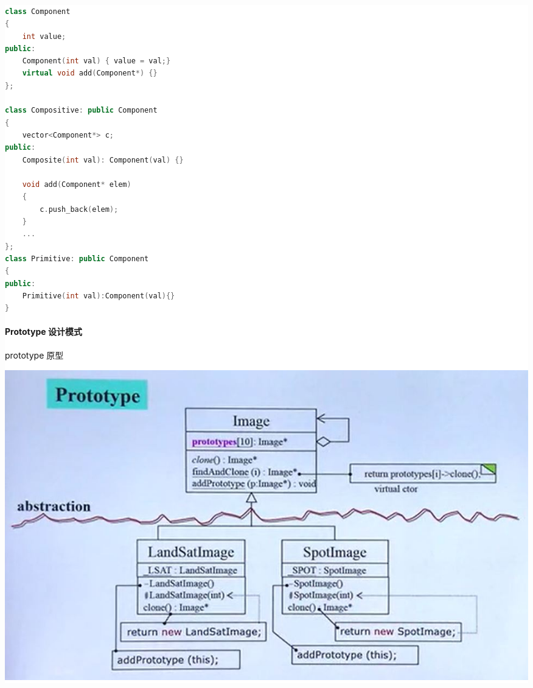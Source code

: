 ```C++
class Component
{
    int value;
public:
    Component(int val) { value = val;}
    virtual void add(Component*) {}
};

class Compositive: public Component
{
	vector<Component*> c;
public:
	Composite(int val): Component(val) {}
	
	void add(Component* elem) 
    {
    	c.push_back(elem);
    }
    ...
};
class Primitive: public Component
{
public:
	Primitive(int val):Component(val){}
}
```

#### Prototype 设计模式

prototype 原型

![](./img/prototype.JPG)
